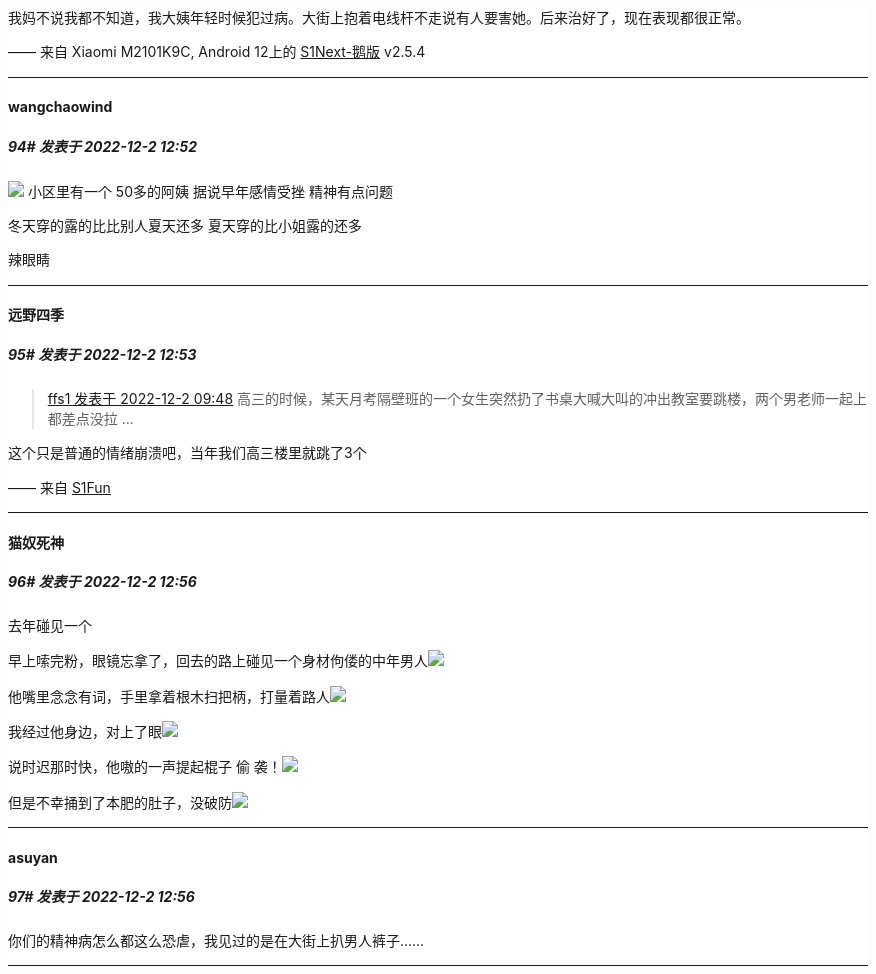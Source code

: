 我妈不说我都不知道，我大姨年轻时候犯过病。大街上抱着电线杆不走说有人要害她。后来治好了，现在表现都很正常。

—— 来自 Xiaomi M2101K9C, Android 12上的 [S1Next-鹅版](https://github.com/ykrank/S1-Next/releases) v2.5.4

*****

####  wangchaowind  
##### 94#       发表于 2022-12-2 12:52

<img src="https://static.saraba1st.com/image/smiley/face2017/004.gif" referrerpolicy="no-referrer"> 小区里有一个 50多的阿姨 据说早年感情受挫 精神有点问题

冬天穿的露的比比别人夏天还多 夏天穿的比小姐露的还多

辣眼睛



*****

####  远野四季  
##### 95#       发表于 2022-12-2 12:53

<blockquote><a href="httphttps://bbs.saraba1st.com/2b/forum.php?mod=redirect&amp;goto=findpost&amp;pid=58718849&amp;ptid=2107817" target="_blank">ffs1 发表于 2022-12-2 09:48</a>
高三的时候，某天月考隔壁班的一个女生突然扔了书桌大喊大叫的冲出教室要跳楼，两个男老师一起上都差点没拉 ...</blockquote>
这个只是普通的情绪崩溃吧，当年我们高三楼里就跳了3个

—— 来自 [S1Fun](https://s1fun.koalcat.com)

*****

####  猫奴死神  
##### 96#       发表于 2022-12-2 12:56

去年碰见一个

早上嗦完粉，眼镜忘拿了，回去的路上碰见一个身材佝偻的中年男人<img src="https://static.saraba1st.com/image/smiley/face2017/031.png" referrerpolicy="no-referrer">   

他嘴里念念有词，手里拿着根木扫把柄，打量着路人<img src="https://static.saraba1st.com/image/smiley/face2017/226.png" referrerpolicy="no-referrer">

我经过他身边，对上了眼<img src="https://static.saraba1st.com/image/smiley/face2017/216.png" referrerpolicy="no-referrer">

说时迟那时快，他嗷的一声提起棍子 偷 袭！<img src="https://static.saraba1st.com/image/smiley/face2017/239.png" referrerpolicy="no-referrer">

但是不幸捅到了本肥的肚子，没破防<img src="https://static.saraba1st.com/image/smiley/face2017/220.png" referrerpolicy="no-referrer">

*****

####  asuyan  
##### 97#       发表于 2022-12-2 12:56

你们的精神病怎么都这么恐虐，我见过的是在大街上扒男人裤子……



*****
